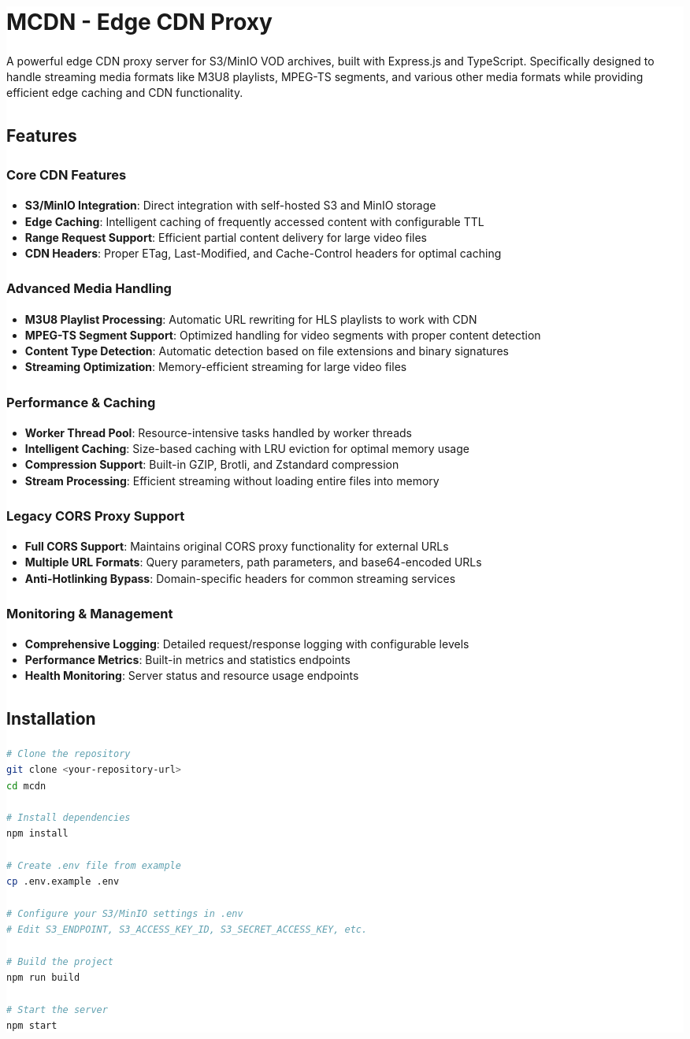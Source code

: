 # MCDN - Edge CDN Proxy

A powerful edge CDN proxy server for S3/MinIO VOD archives, built with Express.js and TypeScript. Specifically designed to handle streaming media formats like M3U8 playlists, MPEG-TS segments, and various other media formats while providing efficient edge caching and CDN functionality.

## Features

### Core CDN Features
- **S3/MinIO Integration**: Direct integration with self-hosted S3 and MinIO storage
- **Edge Caching**: Intelligent caching of frequently accessed content with configurable TTL
- **Range Request Support**: Efficient partial content delivery for large video files
- **CDN Headers**: Proper ETag, Last-Modified, and Cache-Control headers for optimal caching

### Advanced Media Handling
- **M3U8 Playlist Processing**: Automatic URL rewriting for HLS playlists to work with CDN
- **MPEG-TS Segment Support**: Optimized handling for video segments with proper content detection
- **Content Type Detection**: Automatic detection based on file extensions and binary signatures
- **Streaming Optimization**: Memory-efficient streaming for large video files

### Performance & Caching
- **Worker Thread Pool**: Resource-intensive tasks handled by worker threads
- **Intelligent Caching**: Size-based caching with LRU eviction for optimal memory usage
- **Compression Support**: Built-in GZIP, Brotli, and Zstandard compression
- **Stream Processing**: Efficient streaming without loading entire files into memory

### Legacy CORS Proxy Support
- **Full CORS Support**: Maintains original CORS proxy functionality for external URLs
- **Multiple URL Formats**: Query parameters, path parameters, and base64-encoded URLs
- **Anti-Hotlinking Bypass**: Domain-specific headers for common streaming services

### Monitoring & Management
- **Comprehensive Logging**: Detailed request/response logging with configurable levels  
- **Performance Metrics**: Built-in metrics and statistics endpoints
- **Health Monitoring**: Server status and resource usage endpoints

## Installation

```bash
# Clone the repository
git clone <your-repository-url>
cd mcdn

# Install dependencies
npm install

# Create .env file from example
cp .env.example .env

# Configure your S3/MinIO settings in .env
# Edit S3_ENDPOINT, S3_ACCESS_KEY_ID, S3_SECRET_ACCESS_KEY, etc.

# Build the project
npm run build

# Start the server
npm start
```
